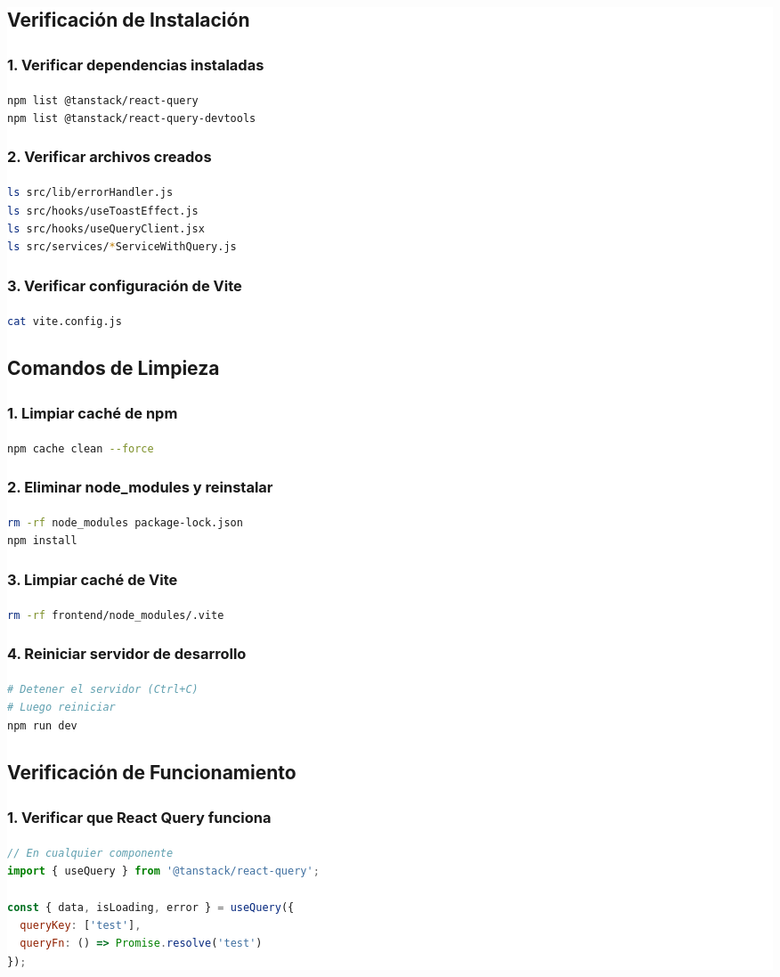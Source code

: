 ## Verificación de Instalación

### 1. Verificar dependencias instaladas
```bash
npm list @tanstack/react-query
npm list @tanstack/react-query-devtools
```

### 2. Verificar archivos creados
```bash
ls src/lib/errorHandler.js
ls src/hooks/useToastEffect.js
ls src/hooks/useQueryClient.jsx
ls src/services/*ServiceWithQuery.js
```

### 3. Verificar configuración de Vite
```bash
cat vite.config.js
```

## Comandos de Limpieza

### 1. Limpiar caché de npm
```bash
npm cache clean --force
```

### 2. Eliminar node_modules y reinstalar
```bash
rm -rf node_modules package-lock.json
npm install
```

### 3. Limpiar caché de Vite
```bash
rm -rf frontend/node_modules/.vite
```

### 4. Reiniciar servidor de desarrollo
```bash
# Detener el servidor (Ctrl+C)
# Luego reiniciar
npm run dev
```

## Verificación de Funcionamiento

### 1. Verificar que React Query funciona
```javascript
// En cualquier componente
import { useQuery } from '@tanstack/react-query';

const { data, isLoading, error } = useQuery({
  queryKey: ['test'],
  queryFn: () => Promise.resolve('test')
});
```
